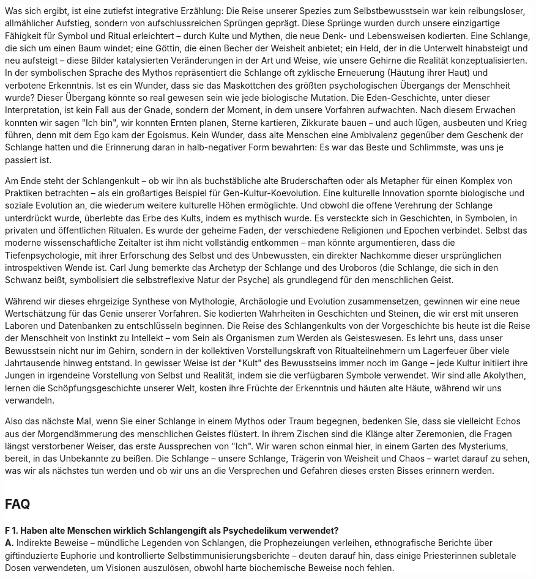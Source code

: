 Was sich ergibt, ist eine zutiefst integrative Erzählung: Die Reise unserer Spezies zum Selbstbewusstsein war kein reibungsloser, allmählicher Aufstieg, sondern von aufschlussreichen Sprüngen geprägt. Diese Sprünge wurden durch unsere einzigartige Fähigkeit für Symbol und Ritual erleichtert – durch Kulte und Mythen, die neue Denk- und Lebensweisen kodierten. Eine Schlange, die sich um einen Baum windet; eine Göttin, die einen Becher der Weisheit anbietet; ein Held, der in die Unterwelt hinabsteigt und neu aufsteigt – diese Bilder katalysierten Veränderungen in der Art und Weise, wie unsere Gehirne die Realität konzeptualisierten. In der symbolischen Sprache des Mythos repräsentiert die Schlange oft zyklische Erneuerung (Häutung ihrer Haut) und verbotene Erkenntnis. Ist es ein Wunder, dass sie das Maskottchen des größten psychologischen Übergangs der Menschheit wurde? Dieser Übergang könnte so real gewesen sein wie jede biologische Mutation. Die Eden-Geschichte, unter dieser Interpretation, ist kein Fall aus der Gnade, sondern der Moment, in dem unsere Vorfahren aufwachten. Nach diesem Erwachen konnten wir sagen "Ich bin", wir konnten Ernten planen, Sterne kartieren, Zikkurate bauen – und auch lügen, ausbeuten und Krieg führen, denn mit dem Ego kam der Egoismus. Kein Wunder, dass alte Menschen eine Ambivalenz gegenüber dem Geschenk der Schlange hatten und die Erinnerung daran in halb-negativer Form bewahrten: Es war das Beste und Schlimmste, was uns je passiert ist.

Am Ende steht der Schlangenkult – ob wir ihn als buchstäbliche alte Bruderschaften oder als Metapher für einen Komplex von Praktiken betrachten – als ein großartiges Beispiel für Gen-Kultur-Koevolution. Eine kulturelle Innovation spornte biologische und soziale Evolution an, die wiederum weitere kulturelle Höhen ermöglichte. Und obwohl die offene Verehrung der Schlange unterdrückt wurde, überlebte das Erbe des Kults, indem es mythisch wurde. Es versteckte sich in Geschichten, in Symbolen, in privaten und öffentlichen Ritualen. Es wurde der geheime Faden, der verschiedene Religionen und Epochen verbindet. Selbst das moderne wissenschaftliche Zeitalter ist ihm nicht vollständig entkommen – man könnte argumentieren, dass die Tiefenpsychologie, mit ihrer Erforschung des Selbst und des Unbewussten, ein direkter Nachkomme dieser ursprünglichen introspektiven Wende ist. Carl Jung bemerkte das Archetyp der Schlange und des Uroboros (die Schlange, die sich in den Schwanz beißt, symbolisiert die selbstreflexive Natur der Psyche) als grundlegend für den menschlichen Geist.

Während wir dieses ehrgeizige Synthese von Mythologie, Archäologie und Evolution zusammensetzen, gewinnen wir eine neue Wertschätzung für das Genie unserer Vorfahren. Sie kodierten Wahrheiten in Geschichten und Steinen, die wir erst mit unseren Laboren und Datenbanken zu entschlüsseln beginnen. Die Reise des Schlangenkults von der Vorgeschichte bis heute ist die Reise der Menschheit von Instinkt zu Intellekt – vom Sein als Organismen zum Werden als Geisteswesen. Es lehrt uns, dass unser Bewusstsein nicht nur im Gehirn, sondern in der kollektiven Vorstellungskraft von Ritualteilnehmern um Lagerfeuer über viele Jahrtausende hinweg entstand. In gewisser Weise ist der "Kult" des Bewusstseins immer noch im Gange – jede Kultur initiiert ihre Jungen in irgendeine Vorstellung von Selbst und Realität, indem sie die verfügbaren Symbole verwendet. Wir sind alle Akolythen, lernen die Schöpfungsgeschichte unserer Welt, kosten ihre Früchte der Erkenntnis und häuten alte Häute, während wir uns verwandeln.

Also das nächste Mal, wenn Sie einer Schlange in einem Mythos oder Traum begegnen, bedenken Sie, dass sie vielleicht Echos aus der Morgendämmerung des menschlichen Geistes flüstert. In ihrem Zischen sind die Klänge alter Zeremonien, die Fragen längst verstorbener Weiser, das erste Aussprechen von "Ich". Wir waren schon einmal hier, in einem Garten des Mysteriums, bereit, in das Unbekannte zu beißen. Die Schlange – unsere Schlange, Trägerin von Weisheit und Chaos – wartet darauf zu sehen, was wir als nächstes tun werden und ob wir uns an die Versprechen und Gefahren dieses ersten Bisses erinnern werden.

## FAQ 

**F 1. Haben alte Menschen wirklich Schlangengift als Psychedelikum verwendet?**  
**A.** Indirekte Beweise – mündliche Legenden von Schlangen, die Prophezeiungen verleihen, ethnografische Berichte über giftinduzierte Euphorie und kontrollierte Selbstimmunisierungsberichte – deuten darauf hin, dass einige Priesterinnen subletale Dosen verwendeten, um Visionen auszulösen, obwohl harte biochemische Beweise noch fehlen.
